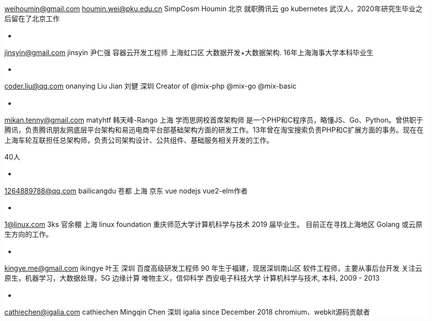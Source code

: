 


weihoumin@gmail.com  houmin.wei@pku.edu.cn
SimpCosm Houmin 北京 就职腾讯云
go kubernetes
武汉人，2020年研究生毕业之后留在了北京工作




*
jinsyin@gmail.com
jinsyin 尹仁强  容器云开发工程师 上海虹口区
大数据开发+大数据架构. 16年上海海事大学本科毕业生


*
coder.liu@qq.com
onanying Liu Jian 刘健 深圳
Creator of @mix-php @mix-go @mix-basic


*
mikan.tenny@gmail.com
matyhtf 韩天峰-Rango 上海  学而思网校首席架构师
是一个PHP和C程序员，略懂JS、Go、Python。曾供职于腾讯，负责腾讯朋友网底层平台架构和易迅电商平台部基础架构方面的研发工作。13年曾在淘宝搜索负责PHP和C扩展方面的事务。现在在上海车轮互联担任总架构师，负责公司架构设计、公共组件、基础服务相关开发的工作。



40人

*
1264889788@qq.com
bailicangdu 苍都 上海 京东
vue nodejs  vue2-elm作者


*
1@linux.com
3ks 官余棚 上海 linux foundation
重庆师范大学计算机科学与技术 2019 届毕业生。
目前正在寻找上海地区 Golang 或云原生方向的工作。


*
kingye.me@gmail.com
ikingye 叶王  深圳 百度高级研发工程师
90 年生于福建，现居深圳南山区
软件工程师，主要从事后台开发
关注云原生，机器学习，大数据处理，5G 边缘计算
唯物主义，信仰科学
西安电子科技大学 计算机科学与技术, 本科, 2009 - 2013



*
cathiechen@igalia.com
cathiechen    Mingqin Chen 深圳 igalia since December 2018
chromium、webkit源码贡献者
